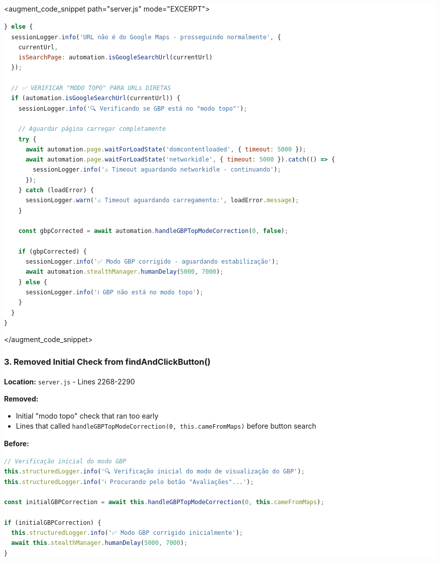 <augment_code_snippet path="server.js" mode="EXCERPT">
````javascript
} else {
  sessionLogger.info('URL não é do Google Maps - prosseguindo normalmente', {
    currentUrl,
    isSearchPage: automation.isGoogleSearchUrl(currentUrl)
  });

  // ✅ VERIFICAR "MODO TOPO" PARA URLs DIRETAS
  if (automation.isGoogleSearchUrl(currentUrl)) {
    sessionLogger.info('🔍 Verificando se GBP está no "modo topo"');
    
    // Aguardar página carregar completamente
    try {
      await automation.page.waitForLoadState('domcontentloaded', { timeout: 5000 });
      await automation.page.waitForLoadState('networkidle', { timeout: 5000 }).catch(() => {
        sessionLogger.info('⚠️ Timeout aguardando networkidle - continuando');
      });
    } catch (loadError) {
      sessionLogger.warn('⚠️ Timeout aguardando carregamento:', loadError.message);
    }

    const gbpCorrected = await automation.handleGBPTopModeCorrection(0, false);
    
    if (gbpCorrected) {
      sessionLogger.info('✅ Modo GBP corrigido - aguardando estabilização');
      await automation.stealthManager.humanDelay(5000, 7000);
    } else {
      sessionLogger.info('ℹ️ GBP não está no modo topo');
    }
  }
}
````
</augment_code_snippet>

### 3. Removed Initial Check from findAndClickButton()

**Location:** `server.js` - Lines 2268-2290

**Removed:**
- Initial "modo topo" check that ran too early
- Lines that called `handleGBPTopModeCorrection(0, this.cameFromMaps)` before button search

**Before:**
```javascript
// Verificação inicial do modo GBP
this.structuredLogger.info('🔍 Verificação inicial do modo de visualização do GBP');
this.structuredLogger.info('ℹ️ Procurando pelo botão "Avaliações"...');

const initialGBPCorrection = await this.handleGBPTopModeCorrection(0, this.cameFromMaps);

if (initialGBPCorrection) {
  this.structuredLogger.info('✅ Modo GBP corrigido inicialmente');
  await this.stealthManager.humanDelay(5000, 7000);
}
```
